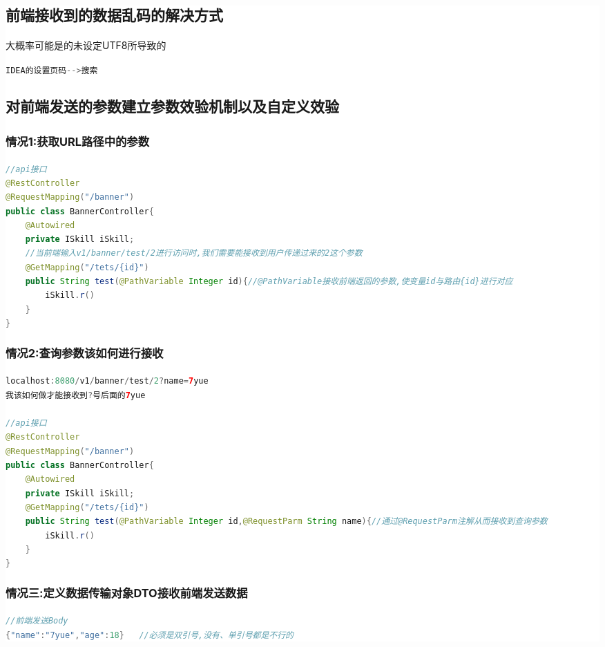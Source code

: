 ## 前端接收到的数据乱码的解决方式

大概率可能是的未设定UTF8所导致的

```java
IDEA的设置页码-->搜索
```

## 对前端发送的参数建立参数效验机制以及自定义效验

### 情况1:获取URL路径中的参数

```java
//api接口
@RestController
@RequestMapping("/banner")
public class BannerController{
    @Autowired
    private ISkill iSkill;
    //当前端输入v1/banner/test/2进行访问时,我们需要能接收到用户传递过来的2这个参数
    @GetMapping("/tets/{id}")
    public String test(@PathVariable Integer id){//@PathVariable接收前端返回的参数,使变量id与路由{id}进行对应
        iSkill.r()
    }
}
```

### 情况2:查询参数该如何进行接收

```java
localhost:8080/v1/banner/test/2?name=7yue
我该如何做才能接收到?号后面的7yue

//api接口
@RestController
@RequestMapping("/banner")
public class BannerController{
    @Autowired
    private ISkill iSkill;
    @GetMapping("/tets/{id}")
    public String test(@PathVariable Integer id,@RequestParm String name){//通过@RequestParm注解从而接收到查询参数
        iSkill.r()
    }
}
```

### 情况三:定义数据传输对象DTO接收前端发送数据

```java
//前端发送Body
{"name":"7yue","age":18}   //必须是双引号,没有、单引号都是不行的
```
